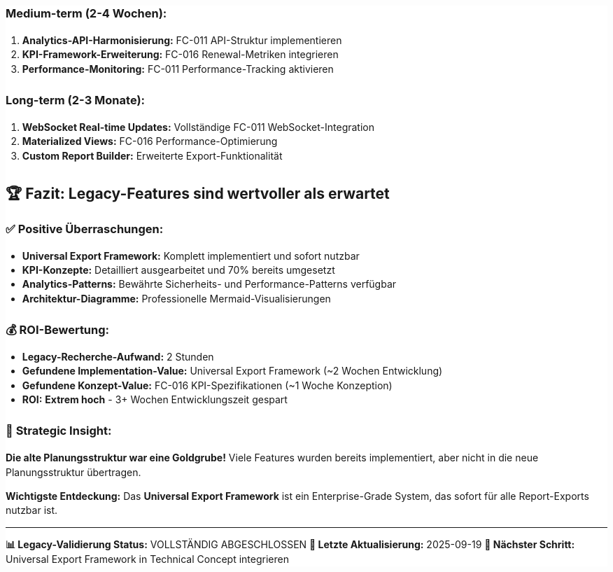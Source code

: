 ### **Medium-term (2-4 Wochen):**
1. **Analytics-API-Harmonisierung:** FC-011 API-Struktur implementieren
2. **KPI-Framework-Erweiterung:** FC-016 Renewal-Metriken integrieren
3. **Performance-Monitoring:** FC-011 Performance-Tracking aktivieren

### **Long-term (2-3 Monate):**
1. **WebSocket Real-time Updates:** Vollständige FC-011 WebSocket-Integration
2. **Materialized Views:** FC-016 Performance-Optimierung
3. **Custom Report Builder:** Erweiterte Export-Funktionalität

## 🏆 **Fazit: Legacy-Features sind wertvoller als erwartet**

### ✅ **Positive Überraschungen:**
- **Universal Export Framework:** Komplett implementiert und sofort nutzbar
- **KPI-Konzepte:** Detailliert ausgearbeitet und 70% bereits umgesetzt
- **Analytics-Patterns:** Bewährte Sicherheits- und Performance-Patterns verfügbar
- **Architektur-Diagramme:** Professionelle Mermaid-Visualisierungen

### 💰 **ROI-Bewertung:**
- **Legacy-Recherche-Aufwand:** 2 Stunden
- **Gefundene Implementation-Value:** Universal Export Framework (~2 Wochen Entwicklung)
- **Gefundene Konzept-Value:** FC-016 KPI-Spezifikationen (~1 Woche Konzeption)
- **ROI:** **Extrem hoch** - 3+ Wochen Entwicklungszeit gespart

### 🎯 **Strategic Insight:**
**Die alte Planungsstruktur war eine Goldgrube!** Viele Features wurden bereits implementiert, aber nicht in die neue Planungsstruktur übertragen.

**Wichtigste Entdeckung:** Das **Universal Export Framework** ist ein Enterprise-Grade System, das sofort für alle Report-Exports nutzbar ist.

---

**📊 Legacy-Validierung Status:** VOLLSTÄNDIG ABGESCHLOSSEN
**🔄 Letzte Aktualisierung:** 2025-09-19
**🎯 Nächster Schritt:** Universal Export Framework in Technical Concept integrieren